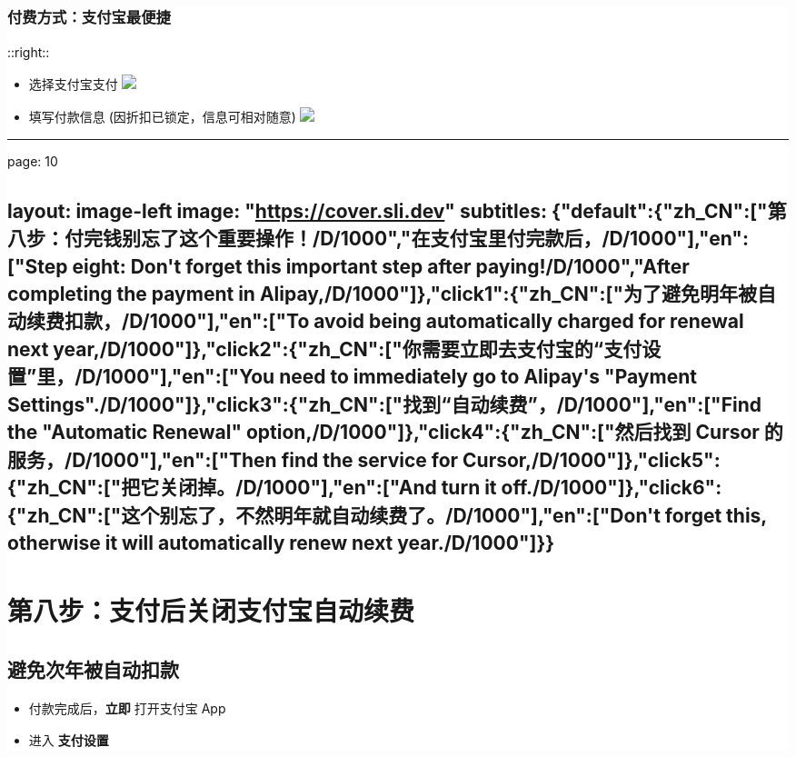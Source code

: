 ### 付费方式：支付宝最便捷

</div>


::right::


<div v-click="4">

- 选择支付宝支付
  ![](https://linux.do/uploads/default/optimized/4X/c/a/0/ca0c163eda50dcc6916720eb0bd13fe5d27789c1_2_690x453.png)

</div>

<div v-click="5">

- 填写付款信息 (因折扣已锁定，信息可相对随意)
  ![](https://linux.do/uploads/default/optimized/4X/5/c/e/5ceaae430c28a87bd5ba077eee184a2534fed889_2_690x375.png)

</div>

---
page: 10

layout: image-left
image: "https://cover.sli.dev"
subtitles: {"default":{"zh_CN":["第八步：付完钱别忘了这个重要操作！/D/1000","在支付宝里付完款后，/D/1000"],"en":["Step eight: Don't forget this important step after paying!/D/1000","After completing the payment in Alipay,/D/1000"]},"click1":{"zh_CN":["为了避免明年被自动续费扣款，/D/1000"],"en":["To avoid being automatically charged for renewal next year,/D/1000"]},"click2":{"zh_CN":["你需要立即去支付宝的“支付设置”里，/D/1000"],"en":["You need to immediately go to Alipay's \"Payment Settings\"./D/1000"]},"click3":{"zh_CN":["找到“自动续费”，/D/1000"],"en":["Find the \"Automatic Renewal\" option,/D/1000"]},"click4":{"zh_CN":["然后找到 Cursor 的服务，/D/1000"],"en":["Then find the service for Cursor,/D/1000"]},"click5":{"zh_CN":["把它关闭掉。/D/1000"],"en":["And turn it off./D/1000"]},"click6":{"zh_CN":["这个别忘了，不然明年就自动续费了。/D/1000"],"en":["Don't forget this, otherwise it will automatically renew next year./D/1000"]}}
---

# 第八步：支付后关闭支付宝自动续费

## 避免次年被自动扣款

<div v-click="1">

- 付款完成后，**立即** 打开支付宝 App

</div>

<div v-click="2">

- 进入 **支付设置**

</div>

<div v-click="3">
